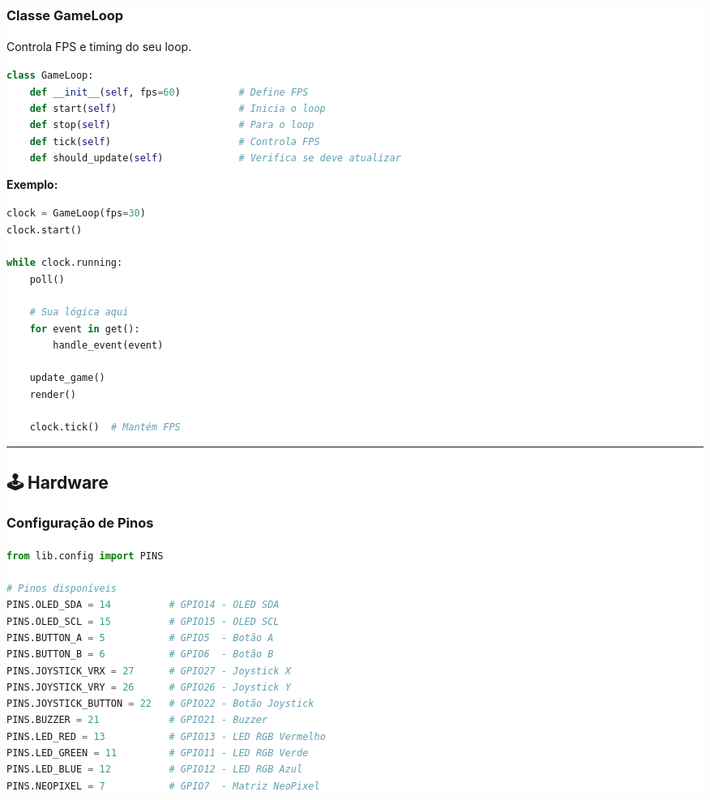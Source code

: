 ### Classe GameLoop

Controla FPS e timing do seu loop.

```python
class GameLoop:
    def __init__(self, fps=60)          # Define FPS
    def start(self)                     # Inicia o loop
    def stop(self)                      # Para o loop
    def tick(self)                      # Controla FPS
    def should_update(self)             # Verifica se deve atualizar
```

**Exemplo:**
```python
clock = GameLoop(fps=30)
clock.start()

while clock.running:
    poll()
    
    # Sua lógica aqui
    for event in get():
        handle_event(event)
    
    update_game()
    render()
    
    clock.tick()  # Mantém FPS
```

---

## 🕹️ Hardware

### Configuração de Pinos

```python
from lib.config import PINS

# Pinos disponíveis
PINS.OLED_SDA = 14          # GPIO14 - OLED SDA
PINS.OLED_SCL = 15          # GPIO15 - OLED SCL
PINS.BUTTON_A = 5           # GPIO5  - Botão A
PINS.BUTTON_B = 6           # GPIO6  - Botão B
PINS.JOYSTICK_VRX = 27      # GPIO27 - Joystick X
PINS.JOYSTICK_VRY = 26      # GPIO26 - Joystick Y
PINS.JOYSTICK_BUTTON = 22   # GPIO22 - Botão Joystick
PINS.BUZZER = 21            # GPIO21 - Buzzer
PINS.LED_RED = 13           # GPIO13 - LED RGB Vermelho
PINS.LED_GREEN = 11         # GPIO11 - LED RGB Verde
PINS.LED_BLUE = 12          # GPIO12 - LED RGB Azul
PINS.NEOPIXEL = 7           # GPIO7  - Matriz NeoPixel
```
